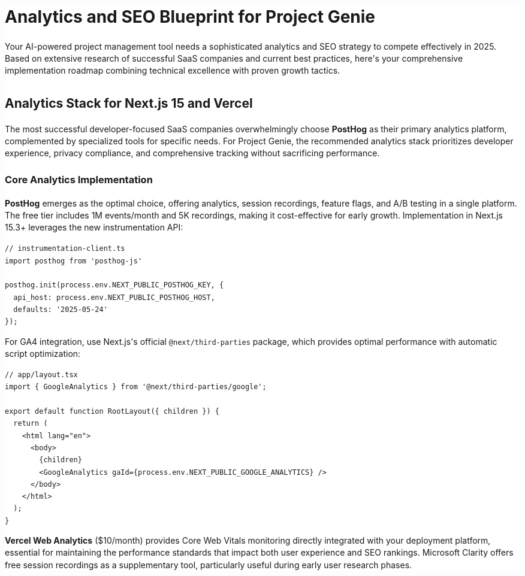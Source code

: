 # Analytics and SEO Blueprint for Project Genie

Your AI-powered project management tool needs a sophisticated analytics and SEO strategy to compete effectively in 2025. Based on extensive research of successful SaaS companies and current best practices, here's your comprehensive implementation roadmap combining technical excellence with proven growth tactics.

## Analytics Stack for Next.js 15 and Vercel

The most successful developer-focused SaaS companies overwhelmingly choose **PostHog** as their primary analytics platform, complemented by specialized tools for specific needs. For Project Genie, the recommended analytics stack prioritizes developer experience, privacy compliance, and comprehensive tracking without sacrificing performance.

### Core Analytics Implementation

**PostHog** emerges as the optimal choice, offering analytics, session recordings, feature flags, and A/B testing in a single platform. The free tier includes 1M events/month and 5K recordings, making it cost-effective for early growth. Implementation in Next.js 15.3+ leverages the new instrumentation API:

```tsx
// instrumentation-client.ts
import posthog from 'posthog-js'

posthog.init(process.env.NEXT_PUBLIC_POSTHOG_KEY, {
  api_host: process.env.NEXT_PUBLIC_POSTHOG_HOST,
  defaults: '2025-05-24'
});
```

For GA4 integration, use Next.js's official `@next/third-parties` package, which provides optimal performance with automatic script optimization:

```tsx
// app/layout.tsx
import { GoogleAnalytics } from '@next/third-parties/google';

export default function RootLayout({ children }) {
  return (
    <html lang="en">
      <body>
        {children}
        <GoogleAnalytics gaId={process.env.NEXT_PUBLIC_GOOGLE_ANALYTICS} />
      </body>
    </html>
  );
}
```

**Vercel Web Analytics** ($10/month) provides Core Web Vitals monitoring directly integrated with your deployment platform, essential for maintaining the performance standards that impact both user experience and SEO rankings. Microsoft Clarity offers free session recordings as a supplementary tool, particularly useful during early user research phases.
